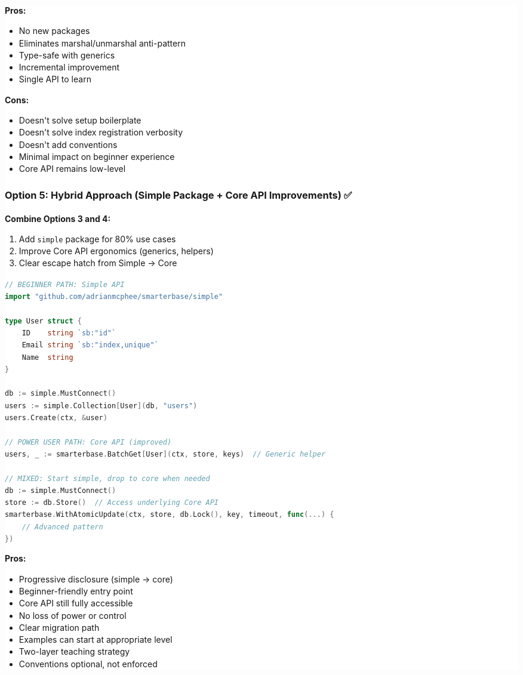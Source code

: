 **Pros:**
- No new packages
- Eliminates marshal/unmarshal anti-pattern
- Type-safe with generics
- Incremental improvement
- Single API to learn

**Cons:**
- Doesn't solve setup boilerplate
- Doesn't solve index registration verbosity
- Doesn't add conventions
- Minimal impact on beginner experience
- Core API remains low-level

### Option 5: Hybrid Approach (Simple Package + Core API Improvements) ✅

**Combine Options 3 and 4:**
1. Add `simple` package for 80% use cases
2. Improve Core API ergonomics (generics, helpers)
3. Clear escape hatch from Simple → Core

```go
// BEGINNER PATH: Simple API
import "github.com/adrianmcphee/smarterbase/simple"

type User struct {
    ID    string `sb:"id"`
    Email string `sb:"index,unique"`
    Name  string
}

db := simple.MustConnect()
users := simple.Collection[User](db, "users")
users.Create(ctx, &user)

// POWER USER PATH: Core API (improved)
users, _ := smarterbase.BatchGet[User](ctx, store, keys)  // Generic helper

// MIXED: Start simple, drop to core when needed
db := simple.MustConnect()
store := db.Store()  // Access underlying Core API
smarterbase.WithAtomicUpdate(ctx, store, db.Lock(), key, timeout, func(...) {
    // Advanced pattern
})
```

**Pros:**
- Progressive disclosure (simple → core)
- Beginner-friendly entry point
- Core API still fully accessible
- No loss of power or control
- Clear migration path
- Examples can start at appropriate level
- Two-layer teaching strategy
- Conventions optional, not enforced
